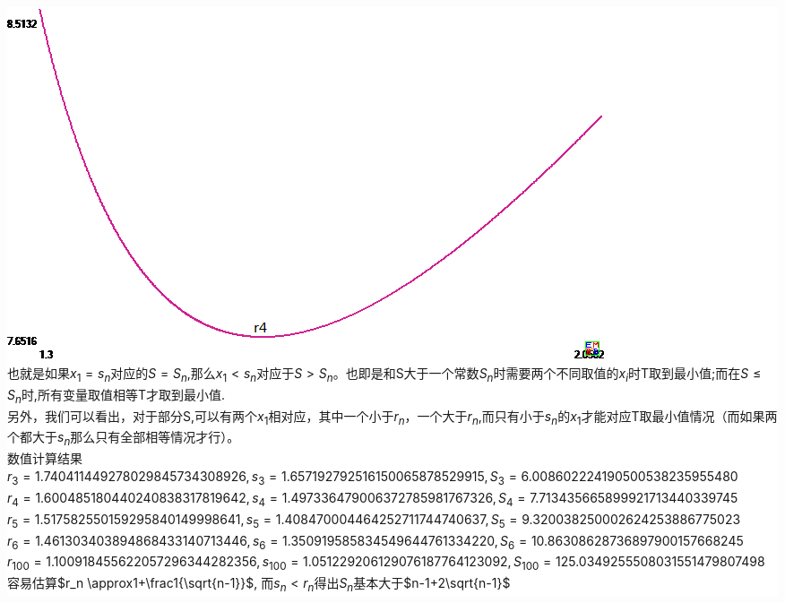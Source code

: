 ![S](../images/cvineq/S.png)  
也就是如果$x_1=s_n$对应的$S=S_n$,那么$x_1\lt s_n$对应于$S\gt S_n$。也即是和S大于一个常数$S_n$时需要两个不同取值的$x_i$时T取到最小值;而在$S\le S_n$时,所有变量取值相等T才取到最小值.  
另外，我们可以看出，对于部分S,可以有两个$x_1$相对应，其中一个小于$r_n$，一个大于$r_n$,而只有小于$s_n$的$x_1$才能对应T取最小值情况（而如果两个都大于$s_n$那么只有全部相等情况才行）。  
数值计算结果  
$r_3=1.740411449278029845734308926,s_3=1.657192792516150065878529915,S_3=6.008602224190500538235955480$  
$r_4=1.600485180440240838317819642,s_4=1.497336479006372785981767326,S_4=7.713435665899921713440339745$  
$r_5=1.517582550159295840149998641,s_5=1.408470004464252711744740637,S_5=9.320038250002624253886775023$  
$r_6=1.461303403894868433140713446,s_6=1.350919585834549644761334220,S_6=10.86308628736897900157668245$  
$r_{100}=1.100918455622057296344282356,s_{100}=1.051229206129076187764123092,S_{100}=125.0349255508031551479807498$  
容易估算$r_n \approx1+\frac1{\sqrt{n-1}}$, 而$s_n\lt r_n$得出$S_n$基本大于$n-1+2\sqrt{n-1}$  
